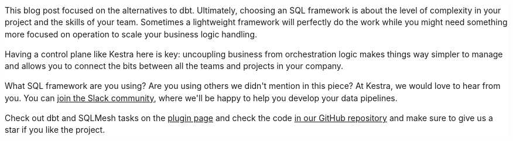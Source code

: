 This blog post focused on the alternatives to dbt. Ultimately, choosing an SQL framework is about the level of complexity in your project and the skills of your team. Sometimes a lightweight framework will perfectly do the work while you might need something more focused on operation to scale your business logic handling.

Having a control plane like Kestra here is key: uncoupling business from orchestration logic makes things way simpler to manage and allows you to connect the bits between all the teams and projects in your company.

What SQL framework are you using? Are you using others we didn't mention in this piece? At Kestra, we would love to hear from you. You can [join the Slack community](https://kestra.io/slack), where we'll be happy to help you develop your data pipelines.

Check out dbt and SQLMesh tasks on the [plugin page](https://kestra.io/plugins?page=1&size=40&category=All+Categories&q=dbt) and check the code [in our GitHub repository](https://github.com/kestra-io) and make sure to give us a star if you like the project.
